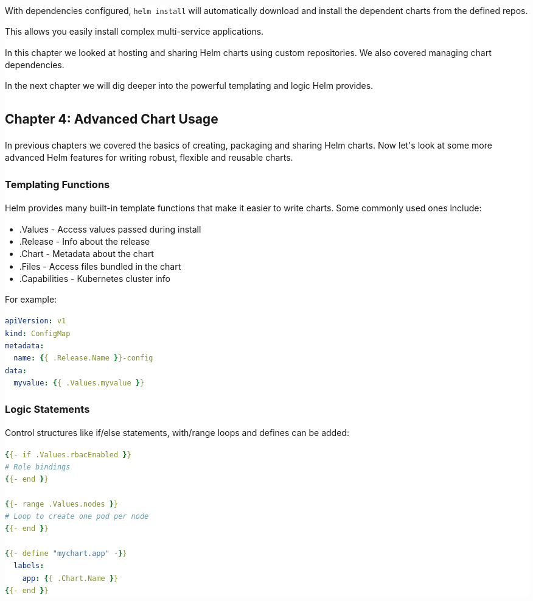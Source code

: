 With dependencies configured, `helm install` will automatically download and install the dependent charts from the defined repos.

This allows you easily install complex multi-service applications.

In this chapter we looked at hosting and sharing Helm charts using custom repositories. We also covered managing chart dependencies.

In the next chapter we will dig deeper into the powerful templating and logic Helm provides.

## Chapter 4: Advanced Chart Usage 

In previous chapters we covered the basics of creating, packaging and sharing Helm charts. Now let's look at some more advanced Helm features for writing robust, flexible and reusable charts.

### Templating Functions

Helm provides many built-in template functions that make it easier to write charts. Some commonly used ones include:

- .Values - Access values passed during install
- .Release - Info about the release
- .Chart - Metadata about the chart 
- .Files - Access files bundled in the chart
- .Capabilities - Kubernetes cluster info   

For example:

```yaml
apiVersion: v1
kind: ConfigMap
metadata:
  name: {{ .Release.Name }}-config 
data:
  myvalue: {{ .Values.myvalue }}
```

### Logic Statements

Control structures like if/else statements, with/range loops and defines can be added:

```yaml 
{{- if .Values.rbacEnabled }}
# Role bindings
{{- end }}

{{- range .Values.nodes }}  
# Loop to create one pod per node
{{- end }}

{{- define "mychart.app" -}}
  labels: 
    app: {{ .Chart.Name }}  
{{- end }}
```
